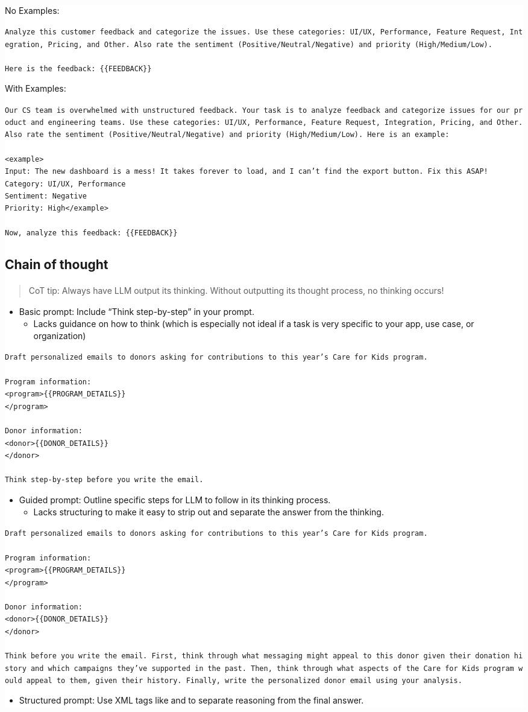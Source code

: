 No Examples:
```
Analyze this customer feedback and categorize the issues. Use these categories: UI/UX, Performance, Feature Request, Integration, Pricing, and Other. Also rate the sentiment (Positive/Neutral/Negative) and priority (High/Medium/Low).

Here is the feedback: {{FEEDBACK}}
```
With Examples:
```
Our CS team is overwhelmed with unstructured feedback. Your task is to analyze feedback and categorize issues for our product and engineering teams. Use these categories: UI/UX, Performance, Feature Request, Integration, Pricing, and Other. Also rate the sentiment (Positive/Neutral/Negative) and priority (High/Medium/Low). Here is an example:

<example>
Input: The new dashboard is a mess! It takes forever to load, and I can’t find the export button. Fix this ASAP!
Category: UI/UX, Performance
Sentiment: Negative
Priority: High</example>

Now, analyze this feedback: {{FEEDBACK}}
```
## Chain of thought
> CoT tip: Always have LLM output its thinking. Without outputting its thought process, no thinking occurs!
- Basic prompt: Include “Think step-by-step” in your prompt.
  - Lacks guidance on how to think (which is especially not ideal if a task is very specific to your app, use case, or organization)
```
Draft personalized emails to donors asking for contributions to this year’s Care for Kids program.

Program information:
<program>{{PROGRAM_DETAILS}}
</program>

Donor information:
<donor>{{DONOR_DETAILS}}
</donor>

Think step-by-step before you write the email.
```
- Guided prompt: Outline specific steps for LLM to follow in its thinking process.
  - Lacks structuring to make it easy to strip out and separate the answer from the thinking.
```
Draft personalized emails to donors asking for contributions to this year’s Care for Kids program.

Program information:
<program>{{PROGRAM_DETAILS}}
</program>

Donor information:
<donor>{{DONOR_DETAILS}}
</donor>

Think before you write the email. First, think through what messaging might appeal to this donor given their donation history and which campaigns they’ve supported in the past. Then, think through what aspects of the Care for Kids program would appeal to them, given their history. Finally, write the personalized donor email using your analysis.
```
- Structured prompt: Use XML tags like <thinking> and <answer> to separate reasoning from the final answer.
```
```